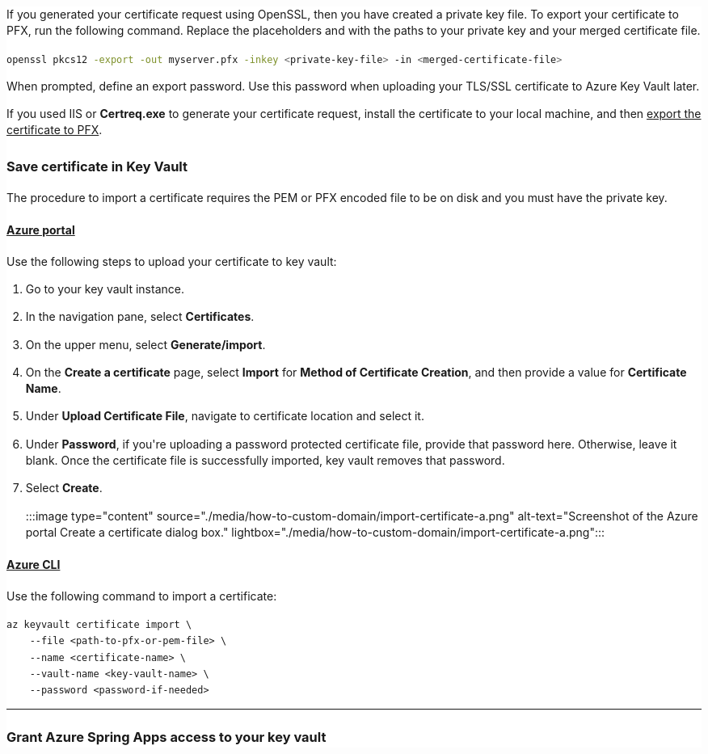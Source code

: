 If you generated your certificate request using OpenSSL, then you have created a private key file. To export your certificate to PFX, run the following command. Replace the placeholders <private-key-file> and <merged-certificate-file> with the paths to your private key and your merged certificate file.

```bash
openssl pkcs12 -export -out myserver.pfx -inkey <private-key-file> -in <merged-certificate-file>
```

When prompted, define an export password. Use this password when uploading your TLS/SSL certificate to Azure Key Vault later.

If you used IIS or **Certreq.exe** to generate your certificate request, install the certificate to your local machine, and then [export the certificate to PFX](/previous-versions/windows/it-pro/windows-server-2008-R2-and-2008/cc754329(v=ws.11)).

### Save certificate in Key Vault

The procedure to import a certificate requires the PEM or PFX encoded file to be on disk and you must have the private key.

#### [Azure portal](#tab/Azure-portal)

Use the following steps to upload your certificate to key vault:

1. Go to your key vault instance.
1. In the navigation pane, select **Certificates**.
1. On the upper menu, select **Generate/import**.
1. On the **Create a certificate** page, select **Import** for **Method of Certificate Creation**, and then provide a value for **Certificate Name**.
1. Under **Upload Certificate File**, navigate to certificate location and select it.
1. Under **Password**, if you're uploading a password protected certificate file, provide that password here. Otherwise, leave it blank. Once the certificate file is successfully imported, key vault removes that password.
1. Select **Create**.

   :::image type="content" source="./media/how-to-custom-domain/import-certificate-a.png" alt-text="Screenshot of the Azure portal Create a certificate dialog box." lightbox="./media/how-to-custom-domain/import-certificate-a.png":::

#### [Azure CLI](#tab/Azure-CLI)

Use the following command to import a certificate:

```azurecli
az keyvault certificate import \
    --file <path-to-pfx-or-pem-file> \
    --name <certificate-name> \
    --vault-name <key-vault-name> \
    --password <password-if-needed>
```

---

### Grant Azure Spring Apps access to your key vault

